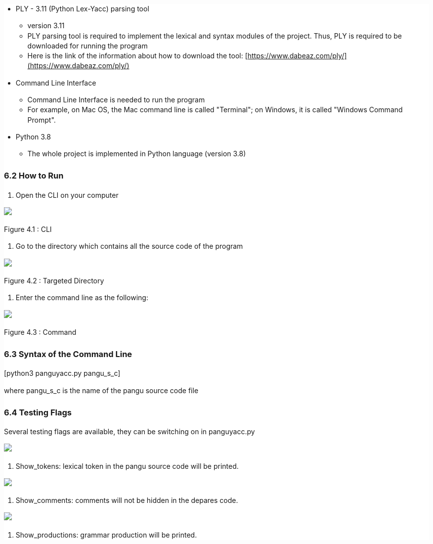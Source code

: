 - PLY - 3.11 (Python Lex-Yacc) parsing tool
  - version 3.11
  - PLY parsing tool is required to implement the lexical and syntax modules of the project. Thus, PLY is required to be downloaded for running the program
  - Here is the link of the information about how to download the tool: [https://www.dabeaz.com/ply/](https://www.dabeaz.com/ply/)

- Command Line Interface
  - Command Line Interface is needed to run the program
  - For example, on Mac OS, the Mac command line is called &quot;Terminal&quot;; on Windows, it is called &quot;Windows Command Prompt&quot;.
- Python 3.8
  - The whole project is implemented in Python language (version 3.8)
 
### 6.2 How to Run

1. Open the CLI on your computer

![](RackMultipart20210114-4-hljs22_html_49060f297983470f.png)

Figure 4.1 : CLI

1. Go to the directory which contains all the source code of the program

![](RackMultipart20210114-4-hljs22_html_d9d8519557f4866f.png)

Figure 4.2 : Targeted Directory

1. Enter the command line as the following:

![](RackMultipart20210114-4-hljs22_html_a68553e22b468f4a.png)

Figure 4.3 : Command

### 6.3 Syntax of the Command Line

[python3 panguyacc.py pangu\_s\_c]

where pangu\_s\_c is the name of the pangu source code file

### 6.4 Testing Flags

Several testing flags are available, they can be switching on in panguyacc.py

![](RackMultipart20210114-4-hljs22_html_b66a5bbfbad39ace.png)

1. Show\_tokens: lexical token in the pangu source code will be printed.

![](RackMultipart20210114-4-hljs22_html_80d19d6e68fbc11e.png)

1. Show\_comments: comments will not be hidden in the depares code.

![](RackMultipart20210114-4-hljs22_html_654bdfb090fa0340.png)

1. Show\_productions: grammar production will be printed.
